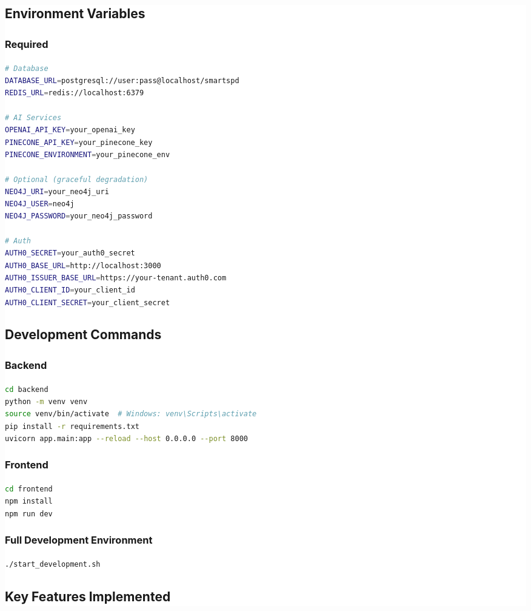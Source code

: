 ## Environment Variables

### Required
```bash
# Database
DATABASE_URL=postgresql://user:pass@localhost/smartspd
REDIS_URL=redis://localhost:6379

# AI Services
OPENAI_API_KEY=your_openai_key
PINECONE_API_KEY=your_pinecone_key
PINECONE_ENVIRONMENT=your_pinecone_env

# Optional (graceful degradation)
NEO4J_URI=your_neo4j_uri
NEO4J_USER=neo4j
NEO4J_PASSWORD=your_neo4j_password

# Auth
AUTH0_SECRET=your_auth0_secret
AUTH0_BASE_URL=http://localhost:3000
AUTH0_ISSUER_BASE_URL=https://your-tenant.auth0.com
AUTH0_CLIENT_ID=your_client_id
AUTH0_CLIENT_SECRET=your_client_secret
```

## Development Commands

### Backend
```bash
cd backend
python -m venv venv
source venv/bin/activate  # Windows: venv\Scripts\activate
pip install -r requirements.txt
uvicorn app.main:app --reload --host 0.0.0.0 --port 8000
```

### Frontend
```bash
cd frontend
npm install
npm run dev
```

### Full Development Environment
```bash
./start_development.sh
```

## Key Features Implemented
